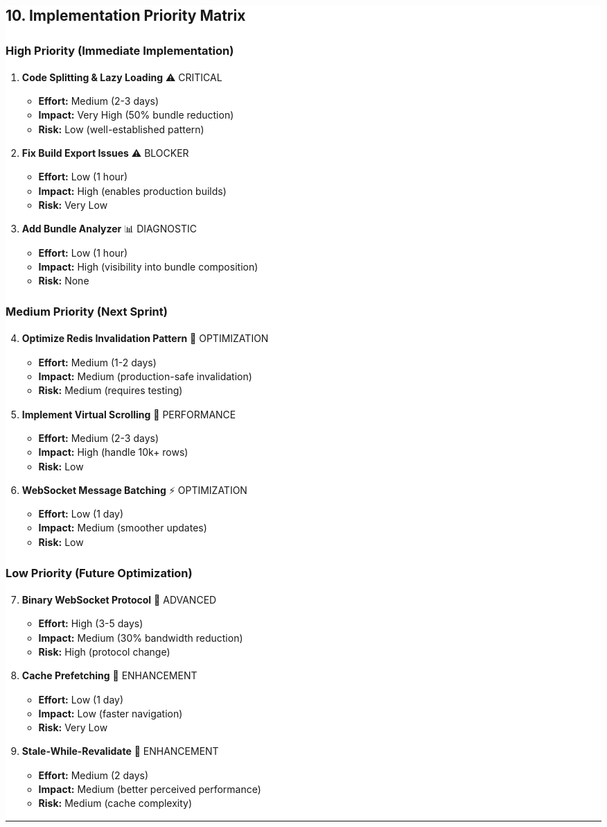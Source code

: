 
## 10. Implementation Priority Matrix

### High Priority (Immediate Implementation)

1. **Code Splitting & Lazy Loading** ⚠️ CRITICAL
   - **Effort:** Medium (2-3 days)
   - **Impact:** Very High (50% bundle reduction)
   - **Risk:** Low (well-established pattern)

2. **Fix Build Export Issues** ⚠️ BLOCKER
   - **Effort:** Low (1 hour)
   - **Impact:** High (enables production builds)
   - **Risk:** Very Low

3. **Add Bundle Analyzer** 📊 DIAGNOSTIC
   - **Effort:** Low (1 hour)
   - **Impact:** High (visibility into bundle composition)
   - **Risk:** None

### Medium Priority (Next Sprint)

4. **Optimize Redis Invalidation Pattern** 🔧 OPTIMIZATION
   - **Effort:** Medium (1-2 days)
   - **Impact:** Medium (production-safe invalidation)
   - **Risk:** Medium (requires testing)

5. **Implement Virtual Scrolling** 📜 PERFORMANCE
   - **Effort:** Medium (2-3 days)
   - **Impact:** High (handle 10k+ rows)
   - **Risk:** Low

6. **WebSocket Message Batching** ⚡ OPTIMIZATION
   - **Effort:** Low (1 day)
   - **Impact:** Medium (smoother updates)
   - **Risk:** Low

### Low Priority (Future Optimization)

7. **Binary WebSocket Protocol** 🔬 ADVANCED
   - **Effort:** High (3-5 days)
   - **Impact:** Medium (30% bandwidth reduction)
   - **Risk:** High (protocol change)

8. **Cache Prefetching** 🔮 ENHANCEMENT
   - **Effort:** Low (1 day)
   - **Impact:** Low (faster navigation)
   - **Risk:** Very Low

9. **Stale-While-Revalidate** 🔄 ENHANCEMENT
   - **Effort:** Medium (2 days)
   - **Impact:** Medium (better perceived performance)
   - **Risk:** Medium (cache complexity)

---